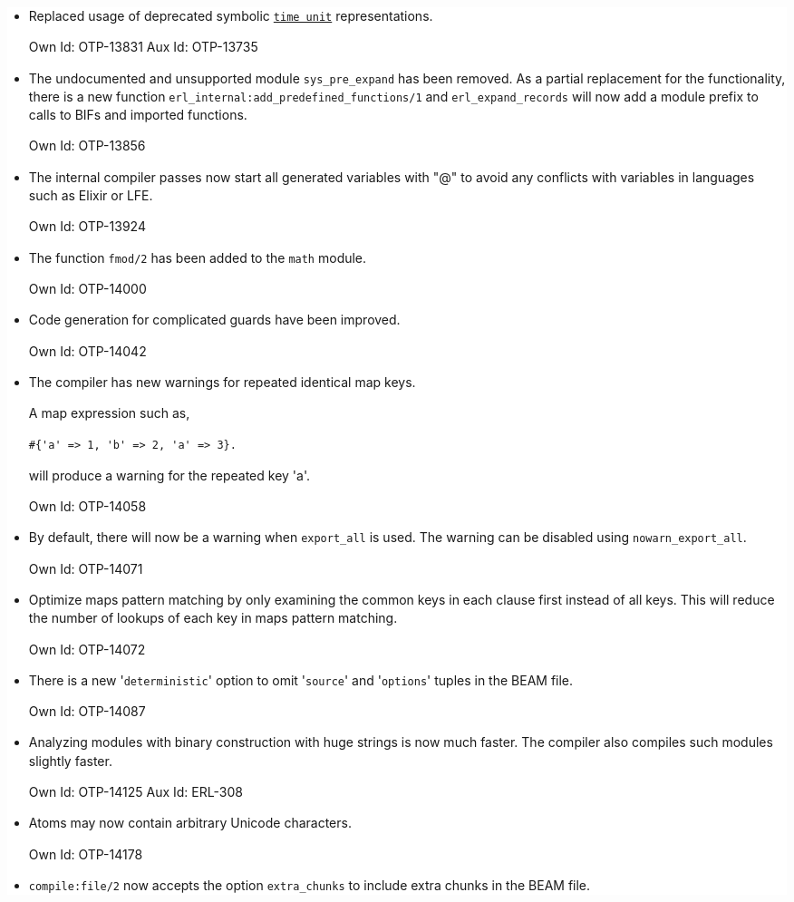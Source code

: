 - Replaced usage of deprecated symbolic [`time unit`](`t:erlang:time_unit/0`)
  representations.

  Own Id: OTP-13831 Aux Id: OTP-13735

- The undocumented and unsupported module `sys_pre_expand` has been removed. As
  a partial replacement for the functionality, there is a new function
  `erl_internal:add_predefined_functions/1` and `erl_expand_records` will now
  add a module prefix to calls to BIFs and imported functions.

  Own Id: OTP-13856

- The internal compiler passes now start all generated variables with "@" to
  avoid any conflicts with variables in languages such as Elixir or LFE.

  Own Id: OTP-13924

- The function `fmod/2` has been added to the `math` module.

  Own Id: OTP-14000

- Code generation for complicated guards have been improved.

  Own Id: OTP-14042

- The compiler has new warnings for repeated identical map keys.

  A map expression such as,

  `#{'a' => 1, 'b' => 2, 'a' => 3}.`

  will produce a warning for the repeated key 'a'.

  Own Id: OTP-14058

- By default, there will now be a warning when `export_all` is used. The warning
  can be disabled using `nowarn_export_all`.

  Own Id: OTP-14071

- Optimize maps pattern matching by only examining the common keys in each
  clause first instead of all keys. This will reduce the number of lookups of
  each key in maps pattern matching.

  Own Id: OTP-14072

- There is a new '`deterministic`' option to omit '`source`' and '`options`'
  tuples in the BEAM file.

  Own Id: OTP-14087

- Analyzing modules with binary construction with huge strings is now much
  faster. The compiler also compiles such modules slightly faster.

  Own Id: OTP-14125 Aux Id: ERL-308

- Atoms may now contain arbitrary Unicode characters.

  Own Id: OTP-14178

- `compile:file/2` now accepts the option `extra_chunks` to include extra chunks
  in the BEAM file.
